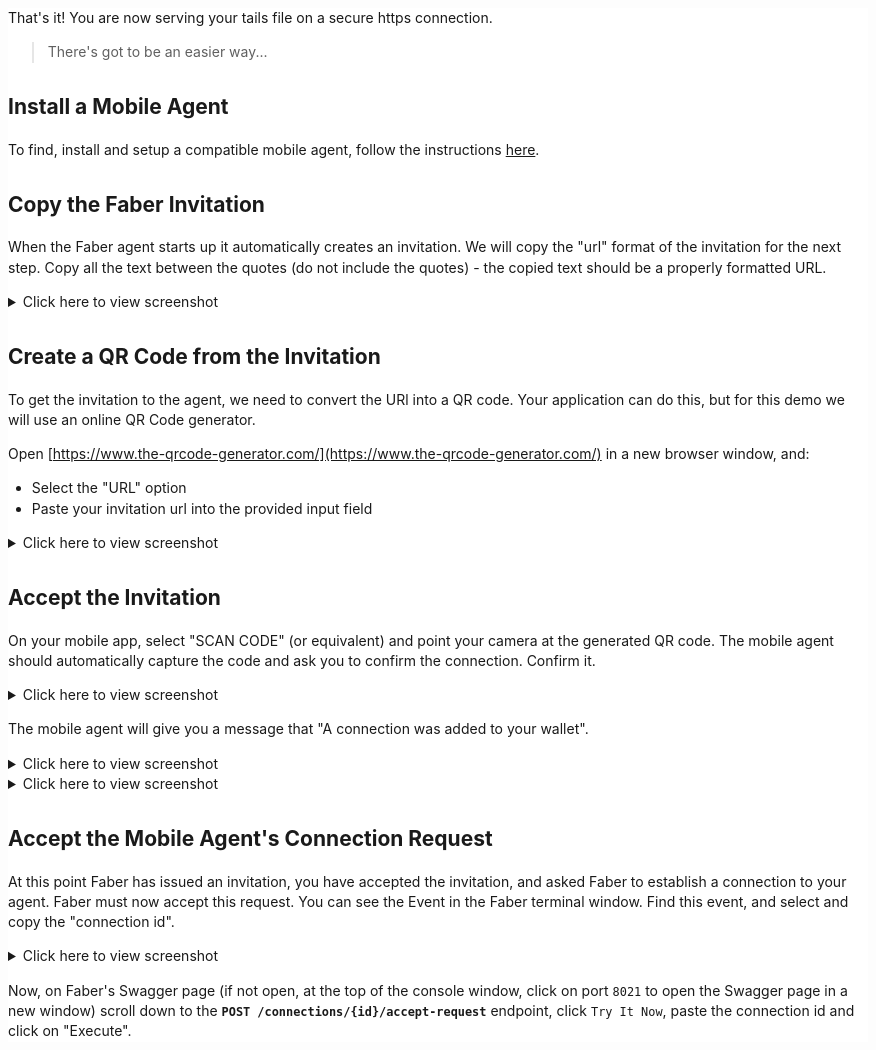 That's it!  You are now serving your tails file on a secure https connection.

> There's got to be an easier way...

## Install a Mobile Agent

To find, install and setup a compatible mobile agent, follow the instructions [here](https://github.com/bcgov/identity-kit-poc/blob/master/docs/GettingApp.md).

## Copy the Faber Invitation

When the Faber agent starts up it automatically creates an invitation.  We will copy the "url" format of the invitation for the next step.  Copy all the text between the quotes (do not include the quotes) - the copied text should be a properly formatted URL.

<details><summary>Click here to view screenshot</summary></details>

## Create a QR Code from the Invitation

To get the invitation to the agent, we need to convert the URl into a QR code.  Your application can do this, but for this demo we will use an online QR Code generator.

Open [https://www.the-qrcode-generator.com/](https://www.the-qrcode-generator.com/) in a new browser window, and:

- Select the "URL" option
- Paste your invitation url into the provided input field

<details><summary>Click here to view screenshot</summary></details>

## Accept the Invitation

On your mobile app, select "SCAN CODE" (or equivalent) and point your camera at the generated QR code.  The mobile agent should automatically capture the code and ask you to confirm the connection. Confirm it.

<details><summary>Click here to view screenshot</summary></details>

The mobile agent will give you a message that "A connection was added to your wallet".

<details><summary>Click here to view screenshot</summary></details>
<details><summary>Click here to view screenshot</summary></details>

## Accept the Mobile Agent's Connection Request

At this point Faber has issued an invitation, you have accepted the invitation, and asked Faber to establish a connection to your agent.  Faber must now accept this request.  You can see the Event in the Faber terminal window.  Find this event, and select and copy the "connection id".

<details><summary>Click here to view screenshot</summary></details>

Now, on Faber's Swagger page (if not open, at the top of the console window, click on port `8021` to open the Swagger page in a new window) scroll down to the **`POST /connections/{id}/accept-request`** endpoint, click `Try It Now`, paste the connection id and click on "Execute".
